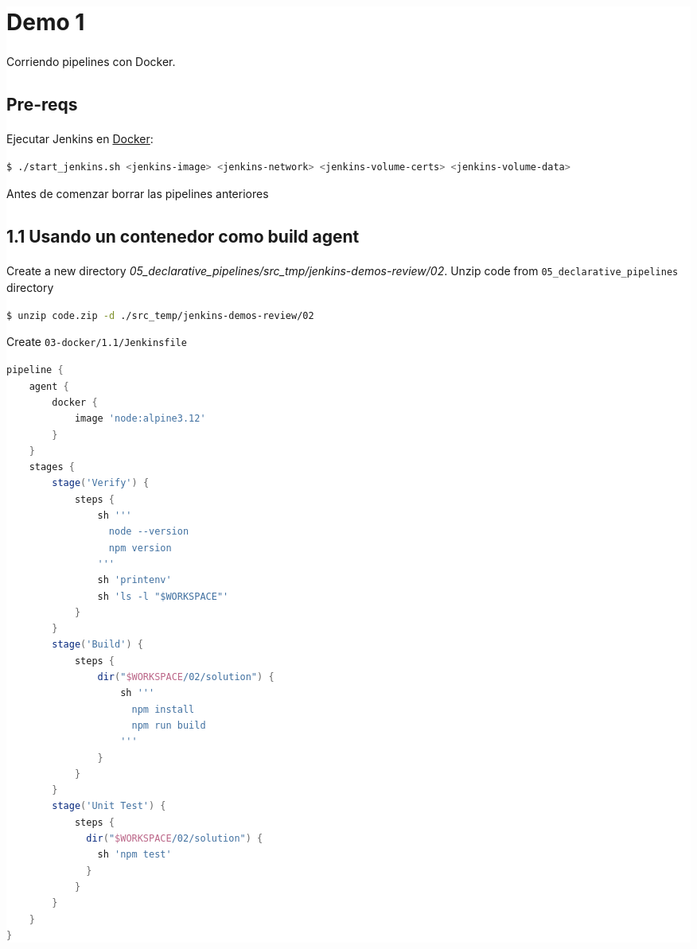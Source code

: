 # Demo 1

Corriendo pipelines con Docker.

## Pre-reqs

Ejecutar Jenkins en [Docker](https://www.docker.com/products/docker-desktop):

```bash
$ ./start_jenkins.sh <jenkins-image> <jenkins-network> <jenkins-volume-certs> <jenkins-volume-data>
```

Antes de comenzar borrar las pipelines anteriores

## 1.1 Usando un contenedor como build agent

Create a new directory _05_declarative_pipelines/src_tmp/jenkins-demos-review/02_. Unzip code from `05_declarative_pipelines` directory

```bash
$ unzip code.zip -d ./src_temp/jenkins-demos-review/02
```

Create `03-docker/1.1/Jenkinsfile`

```groovy
pipeline {
    agent {
        docker {
            image 'node:alpine3.12'
        }
    }
    stages {
        stage('Verify') {
            steps {
                sh '''
                  node --version
                  npm version
                '''
                sh 'printenv'
                sh 'ls -l "$WORKSPACE"'
            }
        }
        stage('Build') {
            steps {
                dir("$WORKSPACE/02/solution") {
                    sh '''
                      npm install
                      npm run build
                    '''
                }
            }
        }
        stage('Unit Test') {
            steps {
              dir("$WORKSPACE/02/solution") {
                sh 'npm test'
              }
            }
        }
    }
}
```
